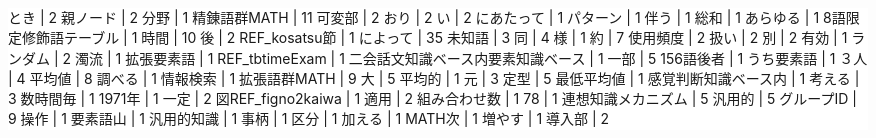 とき | 2
親ノード | 2
分野 | 1
精錬語群MATH | 11
可変部 | 2
おり | 2
い | 2
にあたって | 1
パターン | 1
伴う | 1
総和 | 1
あらゆる | 1
8語限定修飾語テーブル | 1
時間 | 10
後 | 2
REF_kosatsu節 | 1
によって | 35
未知語 | 3
同 | 4
様 | 1
約 | 7
使用頻度 | 2
扱い | 2
別 | 2
有効 | 1
ランダム | 2
濁流 | 1
拡張要素語 | 1
REF_tbtimeExam | 1
二会話文知識ベース内要素知識ベース | 1
一部 | 5
156語後者 | 1
うち要素語 | 1
３人 | 4
平均値 | 8
調べる | 1
情報検索 | 1
拡張語群MATH | 9
大 | 5
平均的 | 1
元 | 3
定型 | 5
最低平均値 | 1
感覚判断知識ベース内 | 1
考える | 3
数時間毎 | 1
1971年 | 1
一定 | 2
図REF_figno2kaiwa | 1
適用 | 2
組み合わせ数 | 1
78 | 1
連想知識メカニズム | 5
汎用的 | 5
グループID | 9
操作 | 1
要素語山 | 1
汎用的知識 | 1
事柄 | 1
区分 | 1
加える | 1
MATH次 | 1
増やす | 1
導入部 | 2